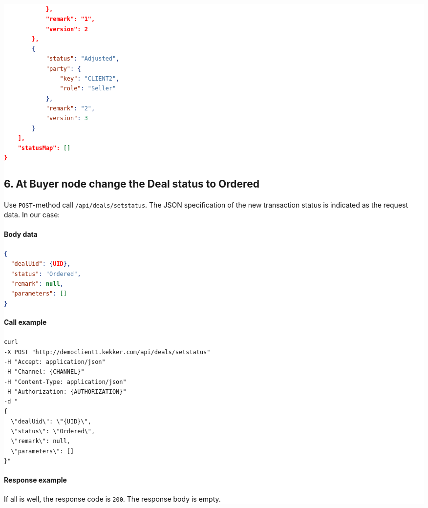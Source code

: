 ```json
            },
            "remark": "1",
            "version": 2
        },
        {
            "status": "Adjusted",
            "party": {
                "key": "CLIENT2",
                "role": "Seller"
            },
            "remark": "2",
            "version": 3
        }
    ],
    "statusMap": []
}
```

## 6. At Buyer node change the Deal status to Ordered

Use `POST`-method call `/api/deals/setstatus`. The JSON specification of the new transaction status is indicated as the request data. In our case:

#### Body data
```json
{
  "dealUid": {UID},
  "status": "Ordered",
  "remark": null,
  "parameters": []
}
```

#### Call example
```bash{1-100}
curl 
-X POST "http://democlient1.kekker.com/api/deals/setstatus" 
-H "Accept: application/json" 
-H "Channel: {CHANNEL}" 
-H "Content-Type: application/json" 
-H "Authorization: {AUTHORIZATION}" 
-d "
{
  \"dealUid\": \"{UID}\",
  \"status\": \"Ordered\",
  \"remark\": null,
  \"parameters\": []
}"
```

#### Response example

If all is well, the response code is `200`. The response body is empty.

